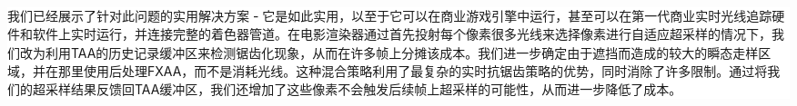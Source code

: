 我们已经展示了针对此问题的实用解决方案 - 它是如此实用，以至于它可以在商业游戏引擎中运行，甚至可以在第一代商业实时光线追踪硬件和软件上实时运行，并连接完整的着色器管道。在电影渲染器通过首先投射每个像素很多光线来选择像素进行自适应超采样的情况下，我们改为利用TAA的历史记录缓冲区来检测锯齿化现象，从而在许多帧上分摊该成本。我们进一步确定由于遮挡而造成的较大的瞬态走样区域，并在那里使用后处理FXAA，而不是消耗光线。这种混合策略利用了最复杂的实时抗锯齿策略的优势，同时消除了许多限制。通过将我们的超采样结果反馈回TAA缓冲区，我们还增加了这些像素不会触发后续帧上超采样的可能性，从而进一步降低了成本。
